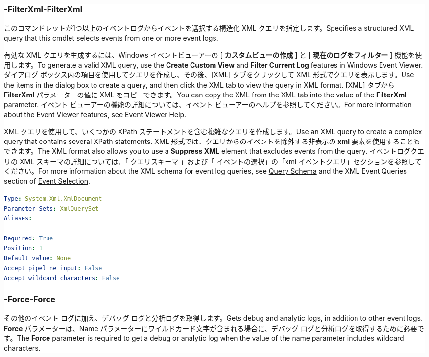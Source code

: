 ### <span data-ttu-id="70451-320">-FilterXml</span><span class="sxs-lookup"><span data-stu-id="70451-320">-FilterXml</span></span>

<span data-ttu-id="70451-321">このコマンドレットが1つ以上のイベントログからイベントを選択する構造化 XML クエリを指定します。</span><span class="sxs-lookup"><span data-stu-id="70451-321">Specifies a structured XML query that this cmdlet selects events from one or more event logs.</span></span>

<span data-ttu-id="70451-322">有効な XML クエリを生成するには、Windows イベントビューアーの [ **カスタムビューの作成** ] と [ **現在のログをフィルター** ] 機能を使用します。</span><span class="sxs-lookup"><span data-stu-id="70451-322">To generate a valid XML query, use the **Create Custom View** and **Filter Current Log** features in Windows Event Viewer.</span></span> <span data-ttu-id="70451-323">ダイアログ ボックス内の項目を使用してクエリを作成し、その後、[XML] タブをクリックして XML 形式でクエリを表示します。</span><span class="sxs-lookup"><span data-stu-id="70451-323">Use the items in the dialog box to create a query, and then click the XML tab to view the query in XML format.</span></span> <span data-ttu-id="70451-324">[XML] タブから **FilterXml** パラメーターの値に XML をコピーできます。</span><span class="sxs-lookup"><span data-stu-id="70451-324">You can copy the XML from the XML tab into the value of the **FilterXml** parameter.</span></span> <span data-ttu-id="70451-325">イベント ビューアーの機能の詳細については、イベント ビューアーのヘルプを参照してください。</span><span class="sxs-lookup"><span data-stu-id="70451-325">For more information about the Event Viewer features, see Event Viewer Help.</span></span>

<span data-ttu-id="70451-326">XML クエリを使用して、いくつかの XPath ステートメントを含む複雑なクエリを作成します。</span><span class="sxs-lookup"><span data-stu-id="70451-326">Use an XML query to create a complex query that contains several XPath statements.</span></span> <span data-ttu-id="70451-327">XML 形式では、クエリからのイベントを除外する非表示の **xml** 要素を使用することもできます。</span><span class="sxs-lookup"><span data-stu-id="70451-327">The XML format also allows you to use a **Suppress XML** element that excludes events from the query.</span></span> <span data-ttu-id="70451-328">イベントログクエリの XML スキーマの詳細については、「 [クエリスキーマ](/windows/win32/wes/queryschema-schema) 」および「 [イベントの選択](/previous-versions/aa385231(v=vs.85))」の「xml イベントクエリ」セクションを参照してください。</span><span class="sxs-lookup"><span data-stu-id="70451-328">For more information about the XML schema for event log queries, see [Query Schema](/windows/win32/wes/queryschema-schema) and the XML Event Queries section of [Event Selection](/previous-versions/aa385231(v=vs.85)).</span></span>

```yaml
Type: System.Xml.XmlDocument
Parameter Sets: XmlQuerySet
Aliases:

Required: True
Position: 1
Default value: None
Accept pipeline input: False
Accept wildcard characters: False
```

### <span data-ttu-id="70451-329">-Force</span><span class="sxs-lookup"><span data-stu-id="70451-329">-Force</span></span>

<span data-ttu-id="70451-330">その他のイベント ログに加え、デバッグ ログと分析ログを取得します。</span><span class="sxs-lookup"><span data-stu-id="70451-330">Gets debug and analytic logs, in addition to other event logs.</span></span> <span data-ttu-id="70451-331">**Force** パラメーターは、Name パラメーターにワイルドカード文字が含まれる場合に、デバッグ ログと分析ログを取得するために必要です。</span><span class="sxs-lookup"><span data-stu-id="70451-331">The **Force** parameter is required to get a debug or analytic log when the value of the name parameter includes wildcard characters.</span></span>
